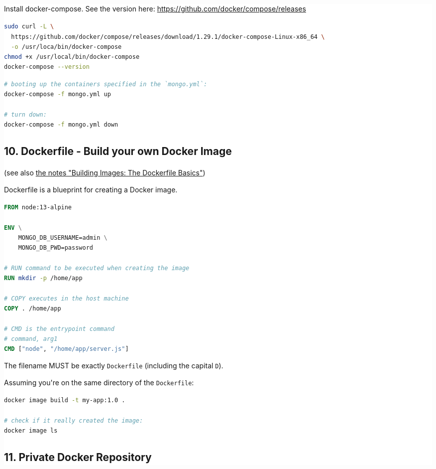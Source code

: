 Install docker-compose. See the version here: <https://github.com/docker/compose/releases>

```sh
sudo curl -L \
  https://github.com/docker/compose/releases/download/1.29.1/docker-compose-Linux-x86_64 \
  -o /usr/loca/bin/docker-compose
chmod +x /usr/local/bin/docker-compose
docker-compose --version
```

```sh
# booting up the containers specified in the `mongo.yml`:
docker-compose -f mongo.yml up

# turn down:
docker-compose -f mongo.yml down
```


## 10. Dockerfile - Build your own Docker Image

(see also [the notes "Building Images: The Dockerfile Basics"](../docker-mastery#building-images-the-dockerfile-basics))

Dockerfile is a blueprint for creating a Docker image.

```Dockerfile
FROM node:13-alpine

ENV \
    MONGO_DB_USERNAME=admin \
    MONGO_DB_PWD=password

# RUN command to be executed when creating the image
RUN mkdir -p /home/app

# COPY executes in the host machine
COPY . /home/app

# CMD is the entrypoint command
# command, arg1
CMD ["node", "/home/app/server.js"]
```

The filename MUST be exactly `Dockerfile` (including the capital `D`).

Assuming you're on the same directory of the `Dockerfile`:
```sh
docker image build -t my-app:1.0 .

# check if it really created the image:
docker image ls

```


## 11. Private Docker Repository
